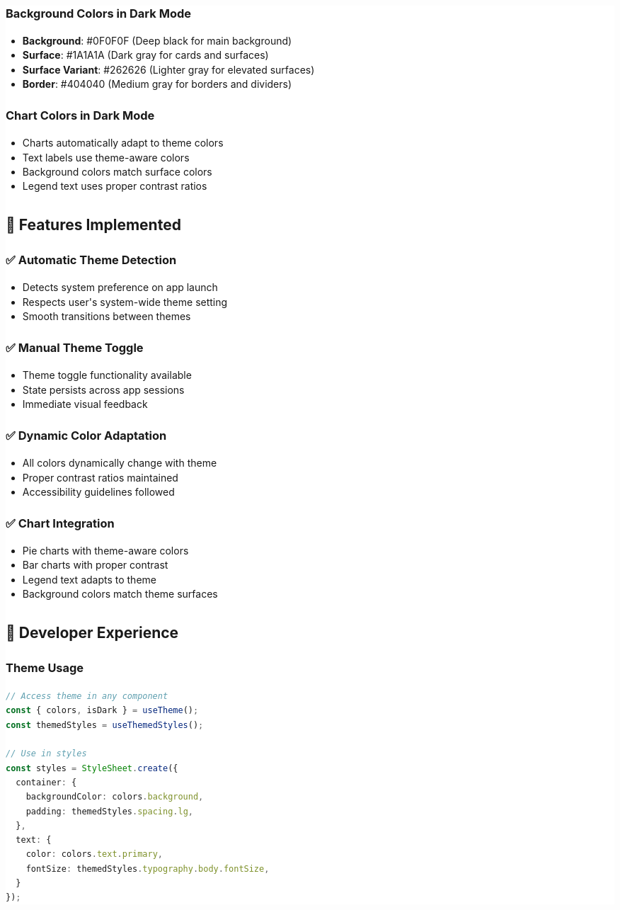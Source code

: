 ### Background Colors in Dark Mode
- **Background**: #0F0F0F (Deep black for main background)
- **Surface**: #1A1A1A (Dark gray for cards and surfaces)
- **Surface Variant**: #262626 (Lighter gray for elevated surfaces)
- **Border**: #404040 (Medium gray for borders and dividers)

### Chart Colors in Dark Mode
- Charts automatically adapt to theme colors
- Text labels use theme-aware colors
- Background colors match surface colors
- Legend text uses proper contrast ratios

## 📱 **Features Implemented**

### ✅ **Automatic Theme Detection**
- Detects system preference on app launch
- Respects user's system-wide theme setting
- Smooth transitions between themes

### ✅ **Manual Theme Toggle**
- Theme toggle functionality available
- State persists across app sessions
- Immediate visual feedback

### ✅ **Dynamic Color Adaptation**
- All colors dynamically change with theme
- Proper contrast ratios maintained
- Accessibility guidelines followed

### ✅ **Chart Integration**
- Pie charts with theme-aware colors
- Bar charts with proper contrast
- Legend text adapts to theme
- Background colors match theme surfaces

## 🔧 **Developer Experience**

### Theme Usage
```typescript
// Access theme in any component
const { colors, isDark } = useTheme();
const themedStyles = useThemedStyles();

// Use in styles
const styles = StyleSheet.create({
  container: {
    backgroundColor: colors.background,
    padding: themedStyles.spacing.lg,
  },
  text: {
    color: colors.text.primary,
    fontSize: themedStyles.typography.body.fontSize,
  }
});
```
